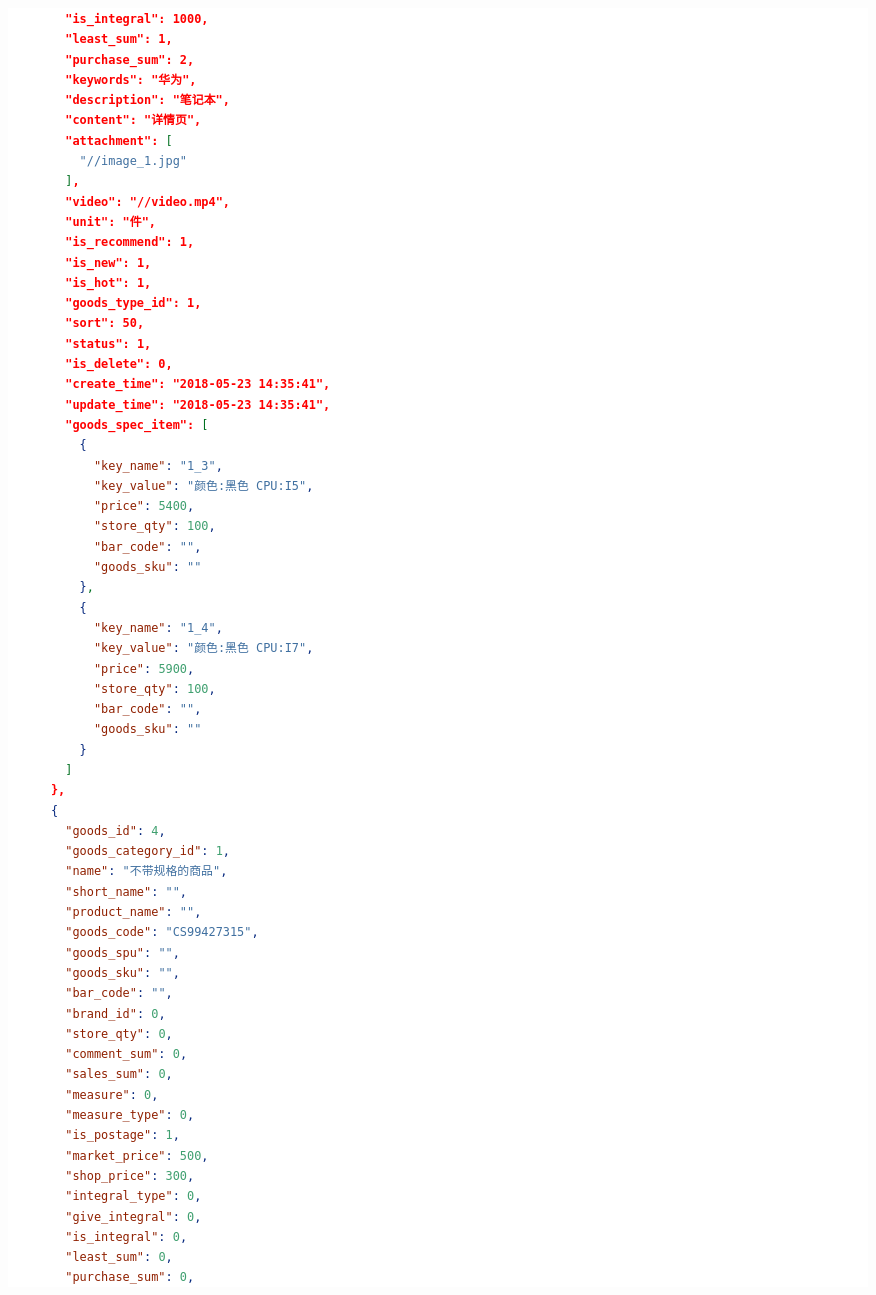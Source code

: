 ```json
        "is_integral": 1000,
        "least_sum": 1,
        "purchase_sum": 2,
        "keywords": "华为",
        "description": "笔记本",
        "content": "详情页",
        "attachment": [
          "//image_1.jpg"
        ],
        "video": "//video.mp4",
        "unit": "件",
        "is_recommend": 1,
        "is_new": 1,
        "is_hot": 1,
        "goods_type_id": 1,
        "sort": 50,
        "status": 1,
        "is_delete": 0,
        "create_time": "2018-05-23 14:35:41",
        "update_time": "2018-05-23 14:35:41",
        "goods_spec_item": [
          {
            "key_name": "1_3",
            "key_value": "颜色:黑色 CPU:I5",
            "price": 5400,
            "store_qty": 100,
            "bar_code": "",
            "goods_sku": ""
          },
          {
            "key_name": "1_4",
            "key_value": "颜色:黑色 CPU:I7",
            "price": 5900,
            "store_qty": 100,
            "bar_code": "",
            "goods_sku": ""
          }
        ]
      },
      {
        "goods_id": 4,
        "goods_category_id": 1,
        "name": "不带规格的商品",
        "short_name": "",
        "product_name": "",
        "goods_code": "CS99427315",
        "goods_spu": "",
        "goods_sku": "",
        "bar_code": "",
        "brand_id": 0,
        "store_qty": 0,
        "comment_sum": 0,
        "sales_sum": 0,
        "measure": 0,
        "measure_type": 0,
        "is_postage": 1,
        "market_price": 500,
        "shop_price": 300,
        "integral_type": 0,
        "give_integral": 0,
        "is_integral": 0,
        "least_sum": 0,
        "purchase_sum": 0,
```
